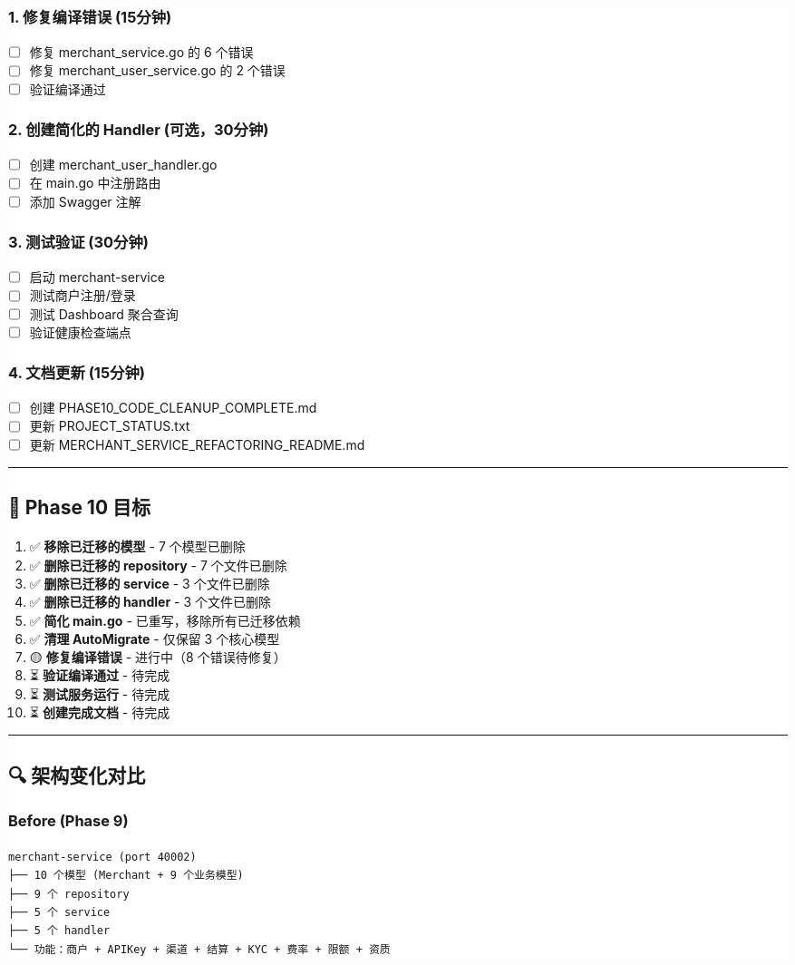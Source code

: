 ### 1. 修复编译错误 (15分钟)
   - [ ] 修复 merchant_service.go 的 6 个错误
   - [ ] 修复 merchant_user_service.go 的 2 个错误
   - [ ] 验证编译通过

### 2. 创建简化的 Handler (可选，30分钟)
   - [ ] 创建 merchant_user_handler.go
   - [ ] 在 main.go 中注册路由
   - [ ] 添加 Swagger 注解

### 3. 测试验证 (30分钟)
   - [ ] 启动 merchant-service
   - [ ] 测试商户注册/登录
   - [ ] 测试 Dashboard 聚合查询
   - [ ] 验证健康检查端点

### 4. 文档更新 (15分钟)
   - [ ] 创建 PHASE10_CODE_CLEANUP_COMPLETE.md
   - [ ] 更新 PROJECT_STATUS.txt
   - [ ] 更新 MERCHANT_SERVICE_REFACTORING_README.md

---

## 🎯 Phase 10 目标

1. ✅ **移除已迁移的模型** - 7 个模型已删除
2. ✅ **删除已迁移的 repository** - 7 个文件已删除
3. ✅ **删除已迁移的 service** - 3 个文件已删除
4. ✅ **删除已迁移的 handler** - 3 个文件已删除
5. ✅ **简化 main.go** - 已重写，移除所有已迁移依赖
6. ✅ **清理 AutoMigrate** - 仅保留 3 个核心模型
7. 🟡 **修复编译错误** - 进行中（8 个错误待修复）
8. ⏳ **验证编译通过** - 待完成
9. ⏳ **测试服务运行** - 待完成
10. ⏳ **创建完成文档** - 待完成

---

## 🔍 架构变化对比

### Before (Phase 9)
```
merchant-service (port 40002)
├── 10 个模型 (Merchant + 9 个业务模型)
├── 9 个 repository
├── 5 个 service
├── 5 个 handler
└── 功能：商户 + APIKey + 渠道 + 结算 + KYC + 费率 + 限额 + 资质
```
